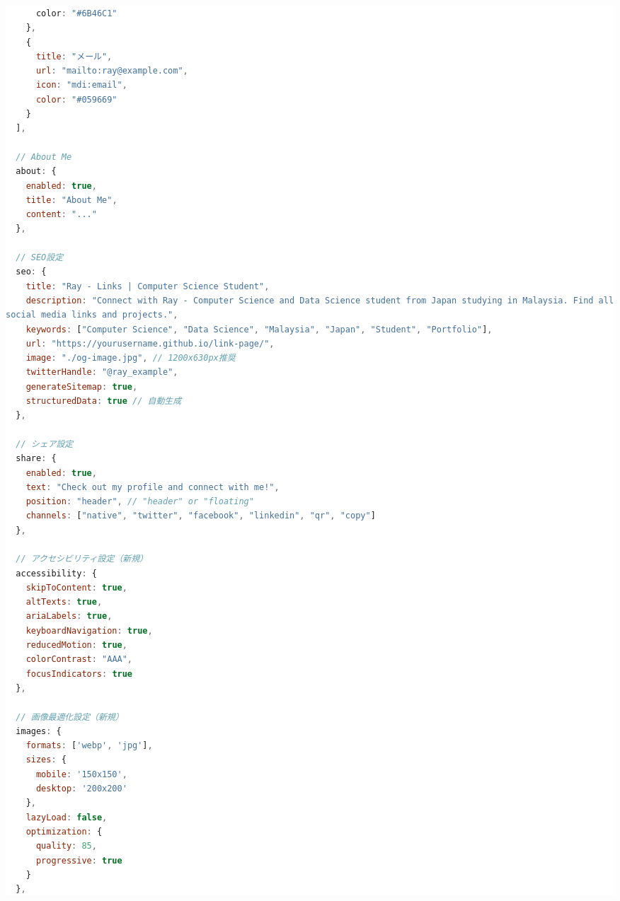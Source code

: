 ```javascript
      color: "#6B46C1"
    },
    {
      title: "メール",
      url: "mailto:ray@example.com",
      icon: "mdi:email",
      color: "#059669"
    }
  ],

  // About Me
  about: {
    enabled: true,
    title: "About Me",
    content: "..."
  },

  // SEO設定
  seo: {
    title: "Ray - Links | Computer Science Student",
    description: "Connect with Ray - Computer Science and Data Science student from Japan studying in Malaysia. Find all social media links and projects.",
    keywords: ["Computer Science", "Data Science", "Malaysia", "Japan", "Student", "Portfolio"],
    url: "https://yourusername.github.io/link-page/",
    image: "./og-image.jpg", // 1200x630px推奨
    twitterHandle: "@ray_example",
    generateSitemap: true,
    structuredData: true // 自動生成
  },

  // シェア設定
  share: {
    enabled: true,
    text: "Check out my profile and connect with me!",
    position: "header", // "header" or "floating"
    channels: ["native", "twitter", "facebook", "linkedin", "qr", "copy"]
  },

  // アクセシビリティ設定（新規）
  accessibility: {
    skipToContent: true,
    altTexts: true,
    ariaLabels: true,
    keyboardNavigation: true,
    reducedMotion: true,
    colorContrast: "AAA",
    focusIndicators: true
  },

  // 画像最適化設定（新規）
  images: {
    formats: ['webp', 'jpg'],
    sizes: {
      mobile: '150x150',
      desktop: '200x200'
    },
    lazyLoad: false,
    optimization: {
      quality: 85,
      progressive: true
    }
  },

```